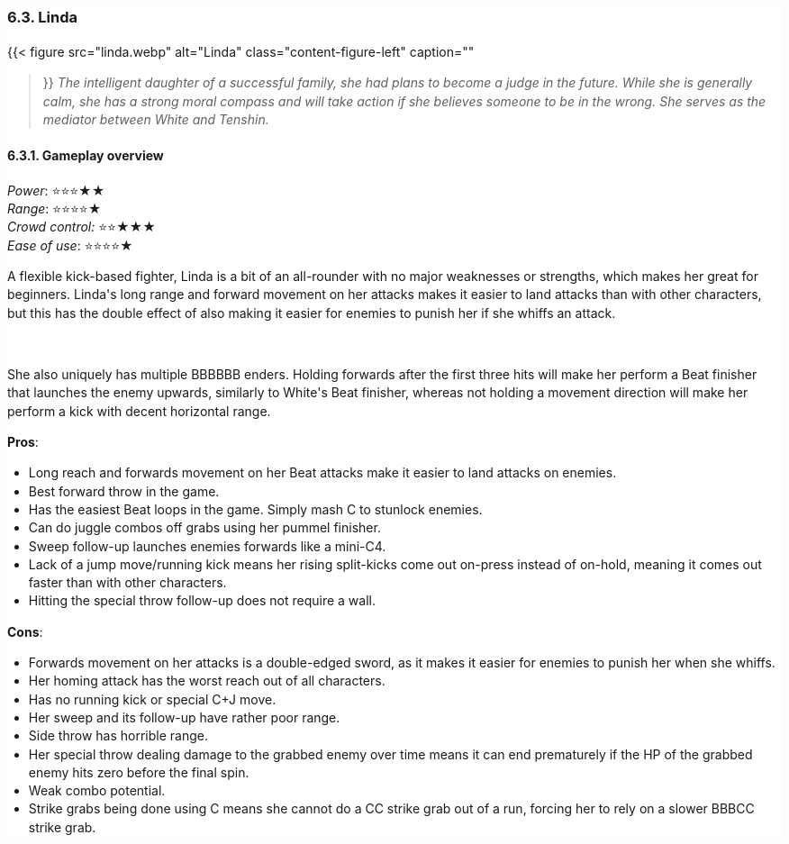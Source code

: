 ### 6.3. Linda

{{< figure
    src="linda.webp"
    alt="Linda"
    class="content-figure-left"
    caption=""
>}}
> *The intelligent daughter of a successful family, she had plans to become a judge in the future. While she is generally calm, she has a strong moral compass and will take action if she believes someone to be in the wrong. She serves as the mediator between White and Tenshin.*

#### 6.3.1. Gameplay overview

*Power*: ⭐⭐⭐★★\
*Range*: ⭐⭐⭐⭐★\
*Crowd control:* ⭐⭐★★★\
*Ease of use*: ⭐⭐⭐⭐★

A flexible kick-based fighter, Linda is a bit of an all-rounder with no major weaknesses or strengths, which makes her great for beginners. Linda's long range and forward movement on her attacks makes it easier to land attacks than with other characters, but this has the double effect of also making it easier for enemies to punish her if she whiffs an attack.  

&nbsp;

She also uniquely has multiple BBBBBB enders. Holding forwards after the first three hits will make her perform a Beat finisher that launches the enemy upwards, similarly to White's Beat finisher, whereas not holding a movement direction will make her perform a kick with decent horizontal range.

**Pros**:

- Long reach and forwards movement on her Beat attacks make it easier to land attacks on enemies.
- Best forward throw in the game.
- Has the easiest Beat loops in the game. Simply mash C to stunlock enemies.
- Can do juggle combos off grabs using her pummel finisher.
- Sweep follow-up launches enemies forwards like a mini-C4.
- Lack of a jump move/running kick means her rising split-kicks come out on-press instead of on-hold, meaning it comes out faster than with other characters.
- Hitting the special throw follow-up does not require a wall.

**Cons**:

- Forwards movement on her attacks is a double-edged sword, as it makes it easier for enemies to punish her when she whiffs.
- Her homing attack has the worst reach out of all characters.
- Has no running kick or special C+J move.
- Her sweep and its follow-up have rather poor range.
- Side throw has horrible range.
- Her special throw dealing damage to the grabbed enemy over time means it can end prematurely if the HP of the grabbed enemy hits zero before the final spin.
- Weak combo potential.
- Strike grabs being done using C means she cannot do a CC strike grab out of a run, forcing her to rely on a slower BBBCC strike grab.
